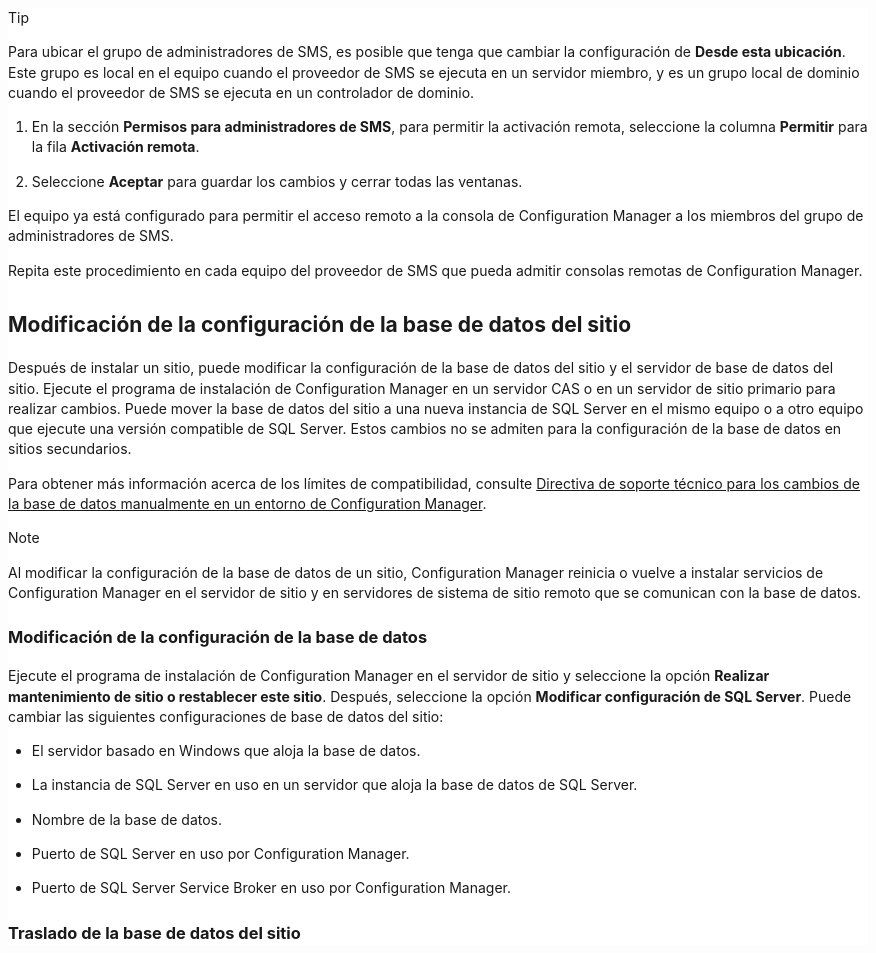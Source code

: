    > [!TIP]
   > Para ubicar el grupo de administradores de SMS, es posible que tenga que cambiar la configuración de **Desde esta ubicación**. Este grupo es local en el equipo cuando el proveedor de SMS se ejecuta en un servidor miembro, y es un grupo local de dominio cuando el proveedor de SMS se ejecuta en un controlador de dominio.

1. En la sección **Permisos para administradores de SMS**, para permitir la activación remota, seleccione la columna **Permitir** para la fila **Activación remota**.

1. Seleccione **Aceptar** para guardar los cambios y cerrar todas las ventanas.

El equipo ya está configurado para permitir el acceso remoto a la consola de Configuration Manager a los miembros del grupo de administradores de SMS.

Repita este procedimiento en cada equipo del proveedor de SMS que pueda admitir consolas remotas de Configuration Manager.

## <a name="modify-the-site-database-configuration"></a><a name="bkmk_dbconfig"></a> Modificación de la configuración de la base de datos del sitio

Después de instalar un sitio, puede modificar la configuración de la base de datos del sitio y el servidor de base de datos del sitio. Ejecute el programa de instalación de Configuration Manager en un servidor CAS o en un servidor de sitio primario para realizar cambios. Puede mover la base de datos del sitio a una nueva instancia de SQL Server en el mismo equipo o a otro equipo que ejecute una versión compatible de SQL Server. Estos cambios no se admiten para la configuración de la base de datos en sitios secundarios.

Para obtener más información acerca de los límites de compatibilidad, consulte [Directiva de soporte técnico para los cambios de la base de datos manualmente en un entorno de Configuration Manager](https://support.microsoft.com/kb/3106512).  

> [!NOTE]
> Al modificar la configuración de la base de datos de un sitio, Configuration Manager reinicia o vuelve a instalar servicios de Configuration Manager en el servidor de sitio y en servidores de sistema de sitio remoto que se comunican con la base de datos.

### <a name="modify-the-database-configuration"></a>Modificación de la configuración de la base de datos

Ejecute el programa de instalación de Configuration Manager en el servidor de sitio y seleccione la opción **Realizar mantenimiento de sitio o restablecer este sitio**. Después, seleccione la opción **Modificar configuración de SQL Server**. Puede cambiar las siguientes configuraciones de base de datos del sitio:

- El servidor basado en Windows que aloja la base de datos.

- La instancia de SQL Server en uso en un servidor que aloja la base de datos de SQL Server.

- Nombre de la base de datos.

- Puerto de SQL Server en uso por Configuration Manager.

- Puerto de SQL Server Service Broker en uso por Configuration Manager.

### <a name="move-the-site-database"></a>Traslado de la base de datos del sitio
